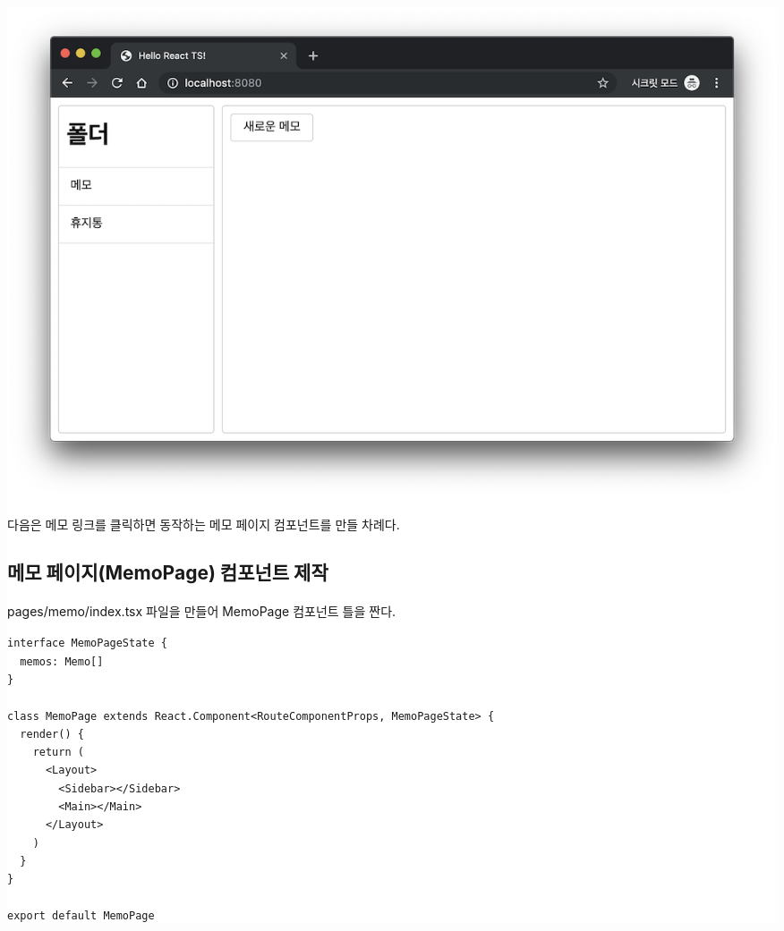 ![홈 스크릿샷](/assets/imgs/2019/07/08/menu-list.png)

다음은 메모 링크를 클릭하면 동작하는 메모 페이지 컴포넌트를 만들 차례다.

## 메모 페이지(MemoPage) 컴포넌트 제작

pages/memo/index.tsx 파일을 만들어 MemoPage 컴포넌트 틀을 짠다.

```tsx
interface MemoPageState {
  memos: Memo[]
}

class MemoPage extends React.Component<RouteComponentProps, MemoPageState> {
  render() {
    return (
      <Layout>
        <Sidebar></Sidebar>
        <Main></Main>
      </Layout>
    )
  }
}

export default MemoPage
```
